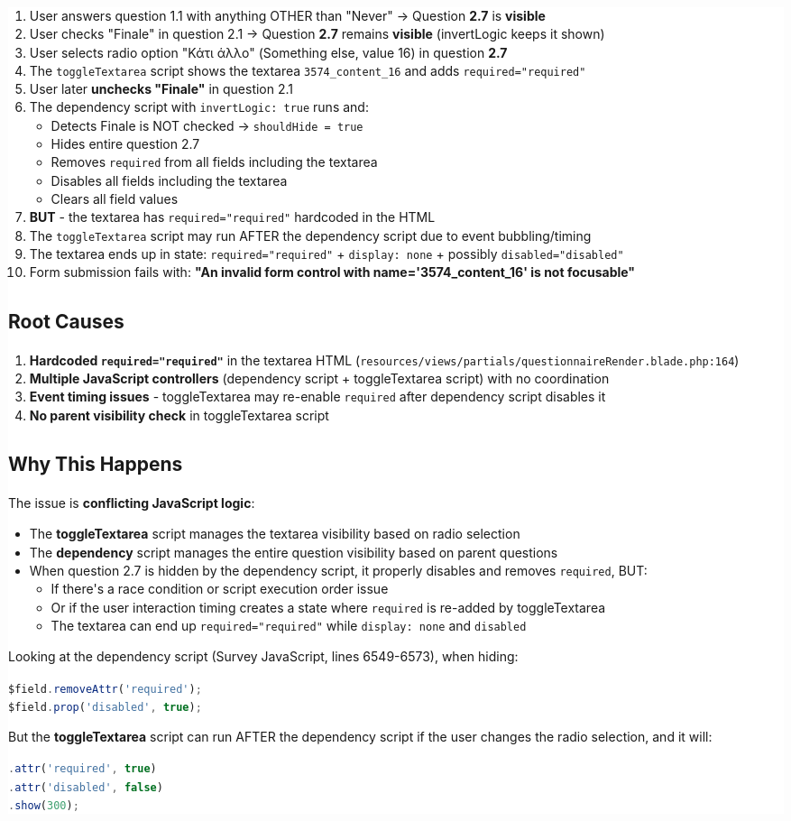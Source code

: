 1. User answers question 1.1 with anything OTHER than "Never" → Question **2.7** is **visible**
2. User checks "Finale" in question 2.1 → Question **2.7** remains **visible** (invertLogic keeps it shown)
3. User selects radio option "Κάτι άλλο" (Something else, value 16) in question **2.7**
4. The `toggleTextarea` script shows the textarea `3574_content_16` and adds `required="required"`
5. User later **unchecks "Finale"** in question 2.1
6. The dependency script with `invertLogic: true` runs and:
   - Detects Finale is NOT checked → `shouldHide = true`
   - Hides entire question 2.7
   - Removes `required` from all fields including the textarea
   - Disables all fields including the textarea
   - Clears all field values
7. **BUT** - the textarea has `required="required"` hardcoded in the HTML
8. The `toggleTextarea` script may run AFTER the dependency script due to event bubbling/timing
9. The textarea ends up in state: `required="required"` + `display: none` + possibly `disabled="disabled"`
10. Form submission fails with: **"An invalid form control with name='3574_content_16' is not focusable"**

## Root Causes

1. **Hardcoded `required="required"`** in the textarea HTML (`resources/views/partials/questionnaireRender.blade.php:164`)
2. **Multiple JavaScript controllers** (dependency script + toggleTextarea script) with no coordination
3. **Event timing issues** - toggleTextarea may re-enable `required` after dependency script disables it
4. **No parent visibility check** in toggleTextarea script

## Why This Happens

The issue is **conflicting JavaScript logic**:

- The **toggleTextarea** script manages the textarea visibility based on radio selection
- The **dependency** script manages the entire question visibility based on parent questions
- When question 2.7 is hidden by the dependency script, it properly disables and removes `required`, BUT:
  - If there's a race condition or script execution order issue
  - Or if the user interaction timing creates a state where `required` is re-added by toggleTextarea
  - The textarea can end up `required="required"` while `display: none` and `disabled`

Looking at the dependency script (Survey JavaScript, lines 6549-6573), when hiding:
```javascript
$field.removeAttr('required');
$field.prop('disabled', true);
```

But the **toggleTextarea** script can run AFTER the dependency script if the user changes the radio selection, and it will:
```javascript
.attr('required', true)
.attr('disabled', false)
.show(300);
```
